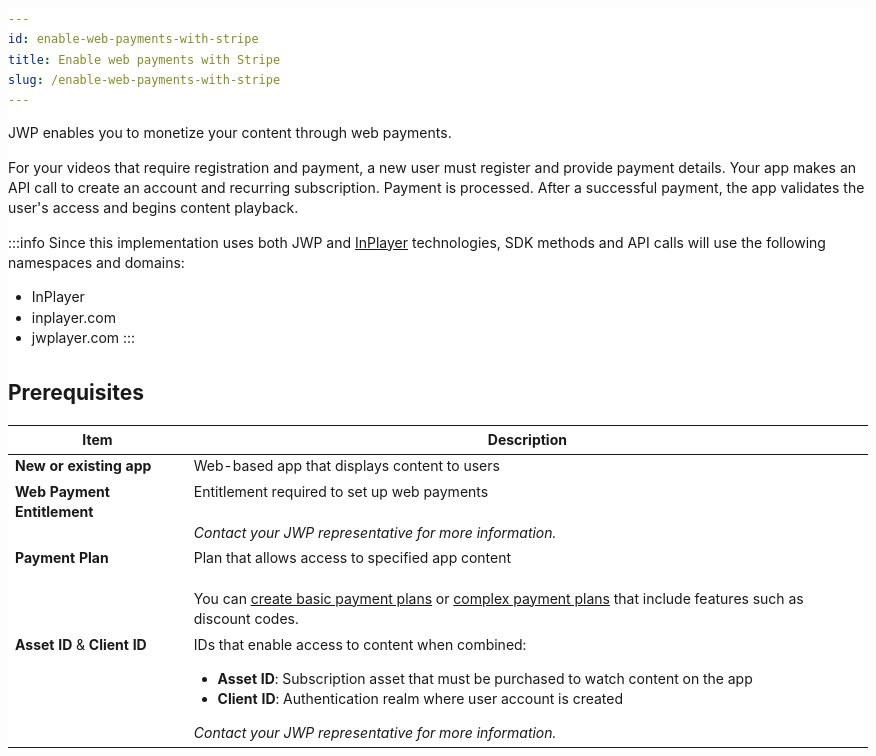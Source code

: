 ```yaml
---
id: enable-web-payments-with-stripe
title: Enable web payments with Stripe
slug: /enable-web-payments-with-stripe
---
```

JWP enables you to monetize your content through web payments.

For your videos that require registration and payment, a new user must register and provide payment details. Your app makes an API call to create an account and recurring subscription. Payment is processed. After a successful payment, the app validates the user's access and begins content playback.

:::info
Since this implementation uses both JWP and <a href="https://jwplayer.com/press-releases/jw-player-acquires-inplayer/" target="_blank">InPlayer</a> technologies, SDK methods and API calls will use the following namespaces and domains:
- InPlayer
- inplayer.com
- jwplayer.com
:::

## Prerequisites

<table>
    <thead>
        <tr>
            <th>Item</th>
            <th>Description</th>
        </tr>
    </thead>
    <tbody>
        <tr>
            <td><strong>New or existing app</strong></td>
            <td>Web-based app that displays content to users</td>
        </tr>
        <tr>
            <td><strong>Web Payment Entitlement</strong></td>
            <td>Entitlement required to set up web payments
                <br /><br />
                <em>Contact your JWP representative for more information.</em>
            </td>
        </tr>
        <tr>
            <td><strong>Payment Plan</strong></td>
            <td>Plan that allows access to specified app content
                <br /><br />
                You can <a href="https://docs.jwplayer.com/platform/docs/create-a-plan" target="_blank">create basic payment plans</a> or <a href="https://docs.jwplayer.com/platform/docs/apps-monetize-apps-with-a-subscription" target="_blank">complex payment plans</a> that include features such as discount codes.
            </td>
        </tr>
        <tr>
            <td><strong>Asset ID</strong> & <strong>Client ID</strong></td>
            <td>IDs that enable access to content when combined:
                <ul>
                    <li><strong>Asset ID</strong>: Subscription asset that must be purchased to watch content on the app</li>
                    <li><strong>Client ID</strong>: Authentication realm where user account is created</li>
                </ul>
                <em>Contact your JWP representative for more information.</em>
            </td>
        </tr>
        <tr>
